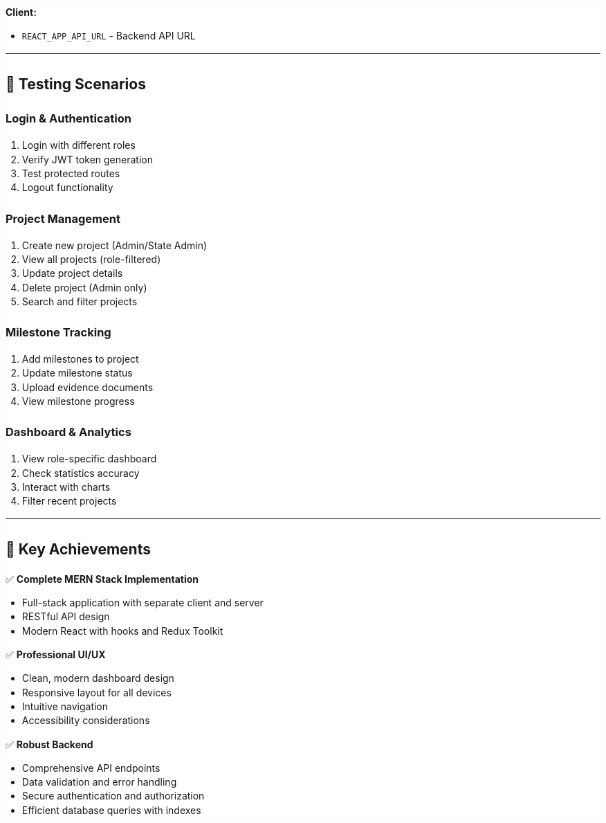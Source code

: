 **Client:**
- `REACT_APP_API_URL` - Backend API URL

---

## 🧪 Testing Scenarios

### Login & Authentication
1. Login with different roles
2. Verify JWT token generation
3. Test protected routes
4. Logout functionality

### Project Management
1. Create new project (Admin/State Admin)
2. View all projects (role-filtered)
3. Update project details
4. Delete project (Admin only)
5. Search and filter projects

### Milestone Tracking
1. Add milestones to project
2. Update milestone status
3. Upload evidence documents
4. View milestone progress

### Dashboard & Analytics
1. View role-specific dashboard
2. Check statistics accuracy
3. Interact with charts
4. Filter recent projects

---

## 🎯 Key Achievements

✅ **Complete MERN Stack Implementation**
- Full-stack application with separate client and server
- RESTful API design
- Modern React with hooks and Redux Toolkit

✅ **Professional UI/UX**
- Clean, modern dashboard design
- Responsive layout for all devices
- Intuitive navigation
- Accessibility considerations

✅ **Robust Backend**
- Comprehensive API endpoints
- Data validation and error handling
- Secure authentication and authorization
- Efficient database queries with indexes
